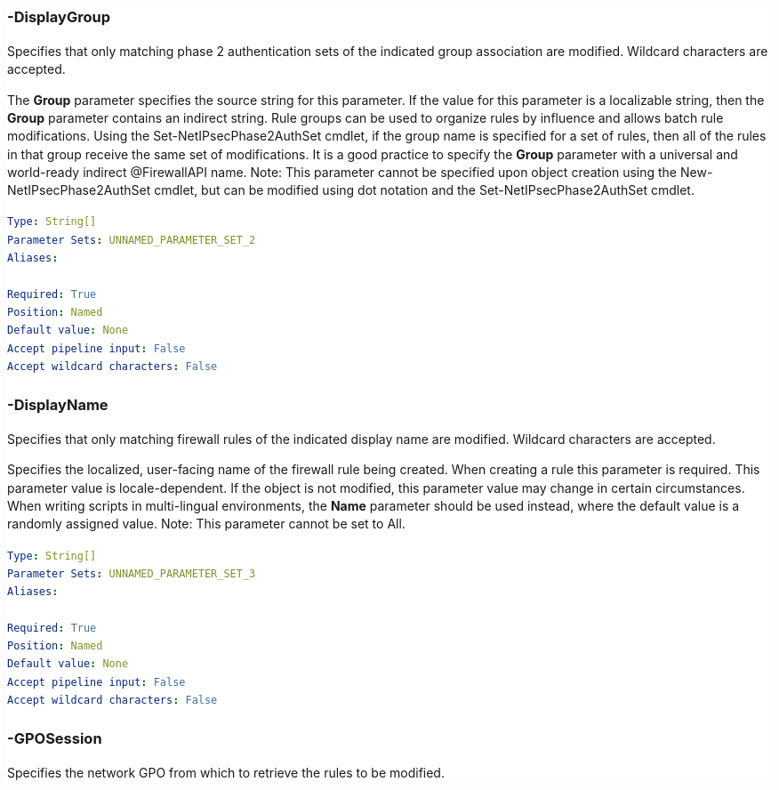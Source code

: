 ### -DisplayGroup
Specifies that only matching phase 2 authentication sets of the indicated group association are modified.
Wildcard characters are accepted. 

The **Group** parameter specifies the source string for this parameter.
If the value for this parameter is a localizable string, then the **Group** parameter contains an indirect string.
Rule groups can be used to organize rules by influence and allows batch rule modifications.
Using the Set-NetIPsecPhase2AuthSet cmdlet, if the group name is specified for a set of rules, then all of the rules in that group receive the same set of modifications.
It is a good practice to specify the **Group** parameter with a universal  and world-ready indirect @FirewallAPI name. 
Note: This parameter cannot be specified upon object creation using the New-NetIPsecPhase2AuthSet cmdlet, but can be modified using dot notation and the Set-NetIPsecPhase2AuthSet cmdlet.

```yaml
Type: String[]
Parameter Sets: UNNAMED_PARAMETER_SET_2
Aliases: 

Required: True
Position: Named
Default value: None
Accept pipeline input: False
Accept wildcard characters: False
```

### -DisplayName
Specifies that only matching firewall rules of the indicated display name are modified.
Wildcard characters are accepted. 

Specifies the localized, user-facing name of the firewall rule being created.
When creating a rule this parameter is required.
This parameter value is locale-dependent.
If the object is not modified, this parameter value may change in certain circumstances.
When writing scripts in multi-lingual environments, the **Name** parameter should be used instead, where the default value is a randomly assigned value.
Note: This parameter cannot be set to All.

```yaml
Type: String[]
Parameter Sets: UNNAMED_PARAMETER_SET_3
Aliases: 

Required: True
Position: Named
Default value: None
Accept pipeline input: False
Accept wildcard characters: False
```

### -GPOSession
Specifies the network GPO from which to retrieve the rules to be modified. 
